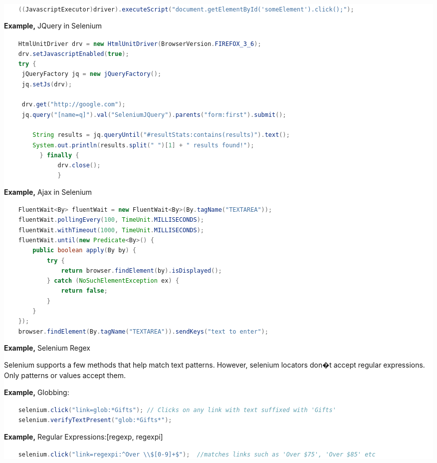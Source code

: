 ``` java
    ((JavascriptExecutor)driver).executeScript("document.getElementById('someElement').click();");
``` 

**Example,** JQuery in Selenium

``` java
    HtmlUnitDriver drv = new HtmlUnitDriver(BrowserVersion.FIREFOX_3_6);
    drv.setJavascriptEnabled(true);
    try {
     jQueryFactory jq = new jQueryFactory();
     jq.setJs(drv);

     drv.get("http://google.com");
     jq.query("[name=q]").val("SeleniumJQuery").parents("form:first").submit();

        String results = jq.queryUntil("#resultStats:contains(results)").text();   
        System.out.println(results.split(" ")[1] + " results found!");
          } finally {
               drv.close();
               }

``` 

**Example,** Ajax in Selenium

``` java
    FluentWait<By> fluentWait = new FluentWait<By>(By.tagName("TEXTAREA"));
    fluentWait.pollingEvery(100, TimeUnit.MILLISECONDS);
    fluentWait.withTimeout(1000, TimeUnit.MILLISECONDS);
    fluentWait.until(new Predicate<By>() {
        public boolean apply(By by) {
            try {
                return browser.findElement(by).isDisplayed();
            } catch (NoSuchElementException ex) {
                return false;
            }
        }
    });
    browser.findElement(By.tagName("TEXTAREA")).sendKeys("text to enter");    
``` 

**Example,** Selenium Regex 

Selenium supports a few methods that help match text patterns. However, selenium locators don�t accept regular expressions. Only patterns or values accept them.

**Example,** Globbing:
``` java
    selenium.click("link=glob:*Gifts"); // Clicks on any link with text suffixed with 'Gifts'
    selenium.verifyTextPresent("glob:*Gifts*");
``` 

**Example,** Regular Expressions:[regexp, regexpi]
``` java
    selenium.click("link=regexpi:^Over \\$[0-9]+$");  //matches links such as 'Over $75', 'Over $85' etc
``` 
